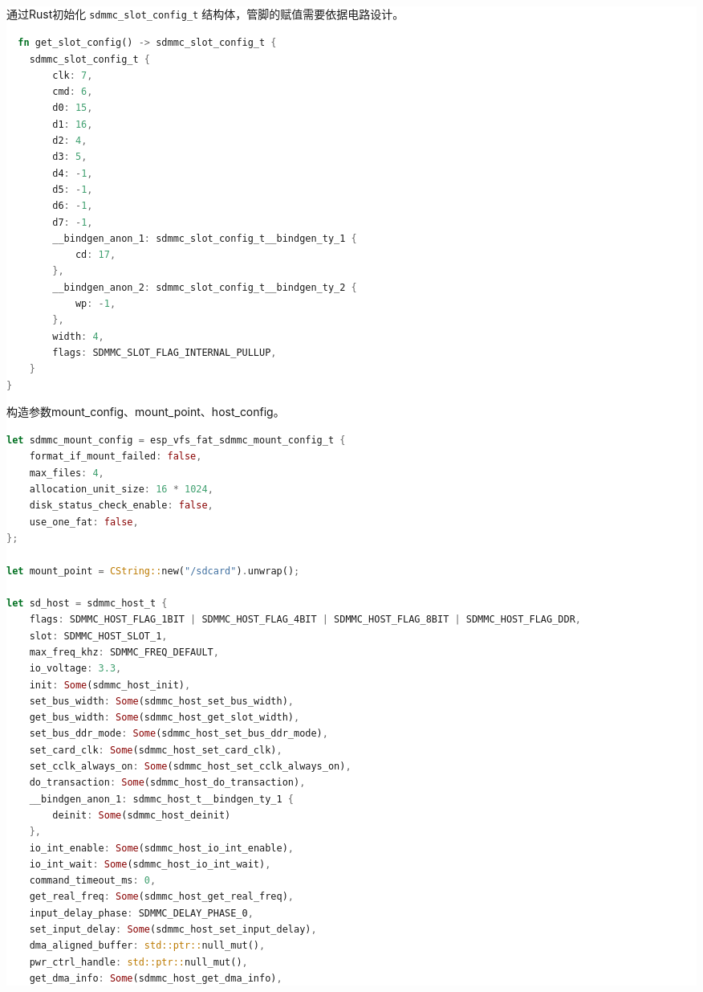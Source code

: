 通过Rust初始化 `sdmmc_slot_config_t` 结构体，管脚的赋值需要依据电路设计。

```Rust
  fn get_slot_config() -> sdmmc_slot_config_t {
    sdmmc_slot_config_t {
        clk: 7,
        cmd: 6,
        d0: 15,
        d1: 16,
        d2: 4,
        d3: 5,
        d4: -1,
        d5: -1,
        d6: -1,
        d7: -1,
        __bindgen_anon_1: sdmmc_slot_config_t__bindgen_ty_1 {
            cd: 17,
        },
        __bindgen_anon_2: sdmmc_slot_config_t__bindgen_ty_2 {
            wp: -1,
        },
        width: 4,
        flags: SDMMC_SLOT_FLAG_INTERNAL_PULLUP,
    }
}
```

构造参数mount\_config、mount\_point、host\_config。

```Rust
let sdmmc_mount_config = esp_vfs_fat_sdmmc_mount_config_t {
    format_if_mount_failed: false,
    max_files: 4,
    allocation_unit_size: 16 * 1024,
    disk_status_check_enable: false,
    use_one_fat: false,
};

let mount_point = CString::new("/sdcard").unwrap();

let sd_host = sdmmc_host_t {
    flags: SDMMC_HOST_FLAG_1BIT | SDMMC_HOST_FLAG_4BIT | SDMMC_HOST_FLAG_8BIT | SDMMC_HOST_FLAG_DDR,
    slot: SDMMC_HOST_SLOT_1,
    max_freq_khz: SDMMC_FREQ_DEFAULT,
    io_voltage: 3.3,
    init: Some(sdmmc_host_init),
    set_bus_width: Some(sdmmc_host_set_bus_width),
    get_bus_width: Some(sdmmc_host_get_slot_width),
    set_bus_ddr_mode: Some(sdmmc_host_set_bus_ddr_mode),
    set_card_clk: Some(sdmmc_host_set_card_clk),
    set_cclk_always_on: Some(sdmmc_host_set_cclk_always_on),
    do_transaction: Some(sdmmc_host_do_transaction),
    __bindgen_anon_1: sdmmc_host_t__bindgen_ty_1 {
        deinit: Some(sdmmc_host_deinit)
    },
    io_int_enable: Some(sdmmc_host_io_int_enable),
    io_int_wait: Some(sdmmc_host_io_int_wait),
    command_timeout_ms: 0,
    get_real_freq: Some(sdmmc_host_get_real_freq),
    input_delay_phase: SDMMC_DELAY_PHASE_0,
    set_input_delay: Some(sdmmc_host_set_input_delay),
    dma_aligned_buffer: std::ptr::null_mut(),
    pwr_ctrl_handle: std::ptr::null_mut(),
    get_dma_info: Some(sdmmc_host_get_dma_info),
```